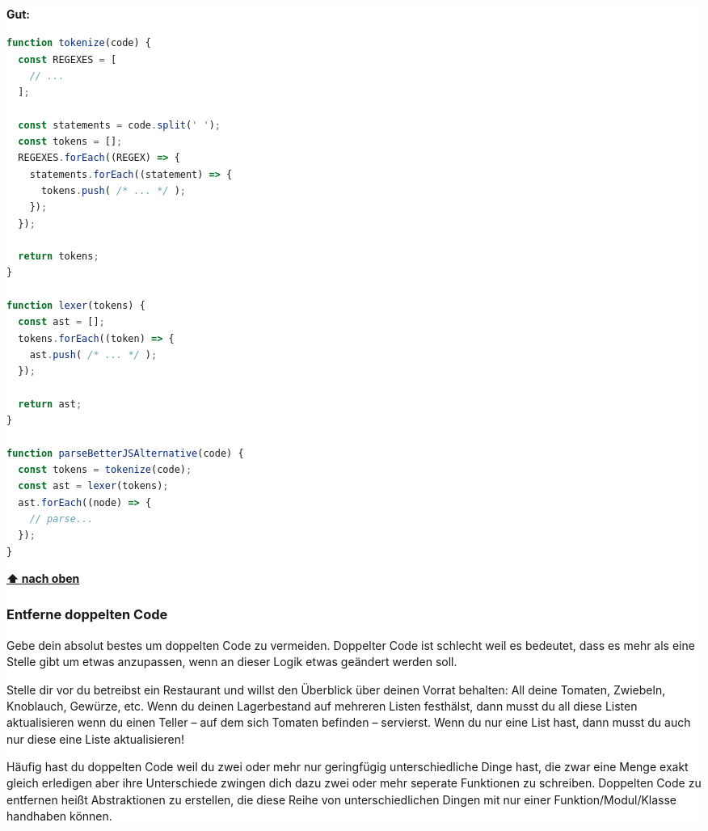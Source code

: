 **Gut:**
```javascript
function tokenize(code) {
  const REGEXES = [
    // ...
  ];

  const statements = code.split(' ');
  const tokens = [];
  REGEXES.forEach((REGEX) => {
    statements.forEach((statement) => {
      tokens.push( /* ... */ );
    });
  });

  return tokens;
}

function lexer(tokens) {
  const ast = [];
  tokens.forEach((token) => {
    ast.push( /* ... */ );
  });

  return ast;
}

function parseBetterJSAlternative(code) {
  const tokens = tokenize(code);
  const ast = lexer(tokens);
  ast.forEach((node) => {
    // parse...
  });
}
```
**[⬆ nach oben](#table-of-contents)**

### Entferne doppelten Code
Gebe dein absolut bestes um doppelten Code zu vermeiden. Doppelter Code ist schlecht
weil es bedeutet, dass es mehr als eine Stelle gibt um etwas anzupassen, wenn an dieser
Logik etwas geändert werden soll.

Stelle dir vor du betreibst ein Restaurant und willst den Überblick über deinen Vorrat behalten:
All deine Tomaten, Zwiebeln, Knoblauch, Gewürze, etc. Wenn du deinen Lagerbestand auf mehreren 
Listen festhälst, dann musst du all diese Listen aktualisieren wenn du einen Teller – auf dem 
sich Tomaten befinden – servierst. Wenn du nur eine List hast, dann musst du auch nur diese eine Liste 
aktualisieren!

Häufig hast du doppelten Code weil du zwei oder mehr nur geringfügig unterschiedliche Dinge hast, die
zwar eine Menge exakt gleich erledigen aber ihre Unterschiede zwingen dich dazu zwei oder mehr seperate Funktionen 
zu schreiben. Doppelten Code zu entfernen heißt Abstraktionen zu erstellen, die diese Reihe von unterschiedlichen 
Dingen mit nur einer Funktion/Modul/Klasse handhaben können.
